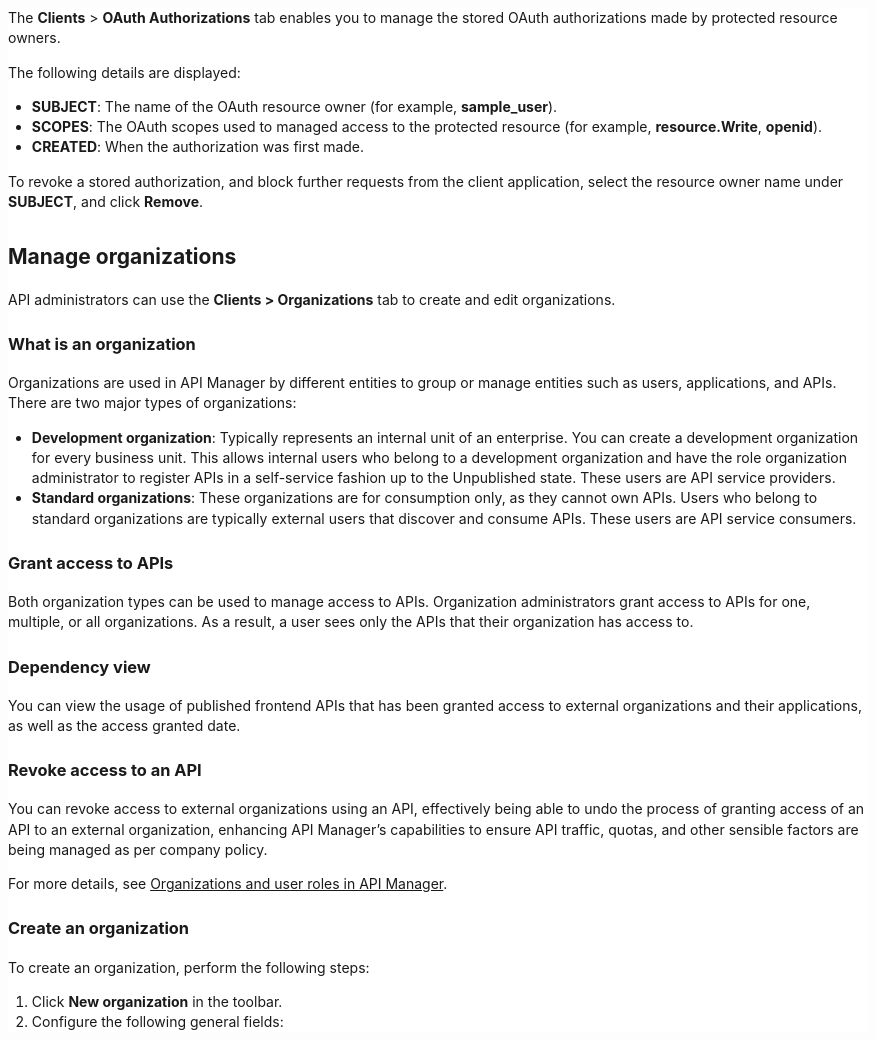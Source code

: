 The **Clients** > **OAuth Authorizations** tab enables you to manage the stored OAuth authorizations made by protected resource owners.

The following details are displayed:

* **SUBJECT**: The name of the OAuth resource owner (for example, **sample_user**).
* **SCOPES**: The OAuth scopes used to managed access to the protected resource (for example, **resource.Write**, **openid**).
* **CREATED**: When the authorization was first made.

To revoke a stored authorization, and block further requests from the client application, select the resource owner name under **SUBJECT**, and click **Remove**.

## Manage organizations

API administrators can use the **Clients > Organizations** tab to create and edit organizations.

### What is an organization

Organizations are used in API Manager by different entities to group or manage entities such as users, applications, and APIs. There are two major types of organizations:

* **Development organization**: Typically represents an internal unit of an enterprise. You can create a development organization for every business unit. This allows internal users who belong to a development organization and have the role organization administrator to register APIs in a self-service fashion up to the Unpublished state. These users are API service providers.  
* **Standard organizations**: These organizations are for consumption only, as they cannot own APIs. Users who belong to standard organizations are typically external users that discover and consume APIs. These users are API service consumers.

### Grant access to APIs

Both organization types can be used to manage access to APIs. Organization administrators grant access to APIs for one, multiple, or all organizations. As a result, a user sees only the APIs that their organization has access to.

### Dependency view

You can view the usage of published frontend APIs that has been granted access to external organizations and their applications, as well as the access granted date.

### Revoke access to an API

You can revoke access to external organizations using an API, effectively being able to undo the process of granting access of an API to an external organization, enhancing API Manager’s capabilities to ensure API traffic, quotas, and other sensible factors are being managed as per company policy.

For more details, see [Organizations and user roles in API Manager](/docs/api_mgmt_overview/key_concepts/api_mgmt_orgs_roles/#organizations-and-user-roles-in-api-manager).

### Create an organization

To create an organization, perform the following steps:

1. Click **New organization** in the toolbar.
2. Configure the following general fields:
